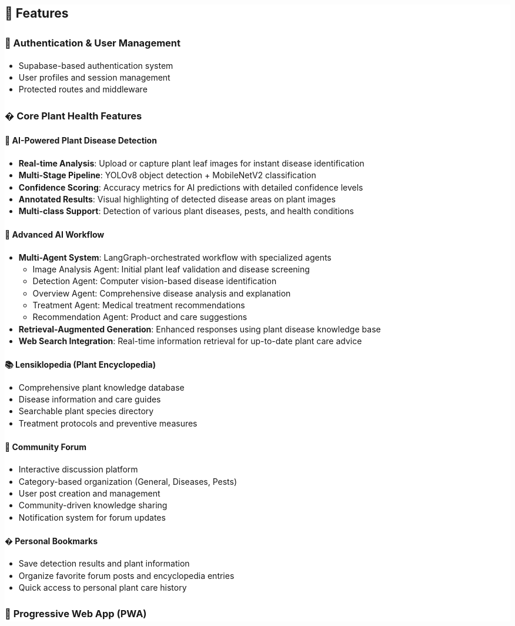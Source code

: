 
## 🎨 Features

### 🔐 Authentication & User Management

- Supabase-based authentication system
- User profiles and session management
- Protected routes and middleware

### � Core Plant Health Features

#### 📸 **AI-Powered Plant Disease Detection**

- **Real-time Analysis**: Upload or capture plant leaf images for instant disease identification
- **Multi-Stage Pipeline**: YOLOv8 object detection + MobileNetV2 classification
- **Confidence Scoring**: Accuracy metrics for AI predictions with detailed confidence levels
- **Annotated Results**: Visual highlighting of detected disease areas on plant images
- **Multi-class Support**: Detection of various plant diseases, pests, and health conditions

#### 🤖 **Advanced AI Workflow**

- **Multi-Agent System**: LangGraph-orchestrated workflow with specialized agents
  - Image Analysis Agent: Initial plant leaf validation and disease screening
  - Detection Agent: Computer vision-based disease identification
  - Overview Agent: Comprehensive disease analysis and explanation
  - Treatment Agent: Medical treatment recommendations
  - Recommendation Agent: Product and care suggestions
- **Retrieval-Augmented Generation**: Enhanced responses using plant disease knowledge base
- **Web Search Integration**: Real-time information retrieval for up-to-date plant care advice

#### 📚 **Lensiklopedia (Plant Encyclopedia)**

- Comprehensive plant knowledge database
- Disease information and care guides
- Searchable plant species directory
- Treatment protocols and preventive measures

#### 💬 **Community Forum**

- Interactive discussion platform
- Category-based organization (General, Diseases, Pests)
- User post creation and management
- Community-driven knowledge sharing
- Notification system for forum updates

#### � **Personal Bookmarks**

- Save detection results and plant information
- Organize favorite forum posts and encyclopedia entries
- Quick access to personal plant care history

### 📱 **Progressive Web App (PWA)**

